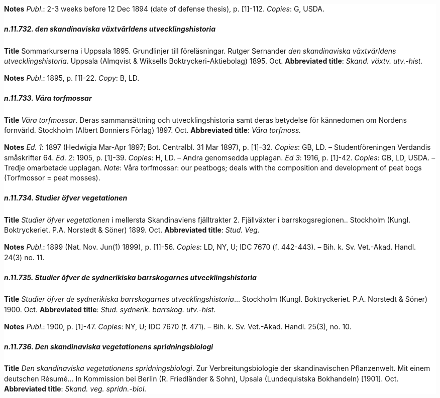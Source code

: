 **Notes**
*Publ*.: 2-3 weeks before 12 Dec 1894 (date of defense thesis), p. \[1\]-112. *Copies*: G, USDA.

##### n.11.732. den skandinaviska växtvärldens utvecklingshistoria

**Title**
Sommarkurserna i Uppsala 1895. Grundlinjer till föreläsningar. Rutger Sernander *den skandinaviska växtvärldens utvecklingshistoria*. Uppsala (Almqvist & Wiksells Boktryckeri-Aktiebolag) 1895. Oct.
**Abbreviated title**: *Skand. växtv. utv.*-*hist.*

**Notes**
*Publ*.: 1895, p. \[1\]-22. *Copy*: B, LD.

##### n.11.733. Våra torfmossar

**Title**
*Våra torfmossar*. Deras sammansättning och utvecklingshistoria samt deras betydelse för kännedomen om Nordens fornvärld. Stockholm (Albert Bonniers Förlag) 1897. Oct.
**Abbreviated title**: *Våra torfmoss.*

**Notes**
*Ed. 1*: 1897 (Hedwigia Mar-Apr 1897; Bot. Centralbl. 31 Mar 1897), p. \[1\]-32. *Copies*: GB, LD. – Studentföreningen Verdandis småskrifter 64.
*Ed. 2*: 1905, p. \[1\]-39. *Copies*: H, LD. – Andra genomsedda upplagan.
*Ed 3*: 1916, p. \[1\]-42. *Copies*: GB, LD, USDA. – Tredje omarbetade upplagan.
*Note*: Våra torfmossar: our peatbogs; deals with the composition and development of peat bogs (Torfmossor = peat mosses).

##### n.11.734. Studier öfver vegetationen

**Title**
*Studier öfver vegetationen* i mellersta Skandinaviens fjälltrakter 2. Fjällväxter i barrskogsregionen.. Stockholm (Kungl. Boktryckeriet. P.A. Norstedt & Söner) 1899. Oct.
**Abbreviated title**: *Stud. Veg.*

**Notes**
*Publ*.: 1899 (Nat. Nov. Jun(1) 1899), p. \[1\]-56. *Copies*: LD, NY, U; IDC 7670 (f. 442-443). – Bih. k. Sv. Vet.-Akad. Handl. 24(3) no. 11.

##### n.11.735. Studier öfver de sydnerikiska barrskogarnes utvecklingshistoria

**Title**
*Studier öfver de sydnerikiska barrskogarnes utvecklingshistoria*... Stockholm (Kungl. Boktryckeriet. P.A. Norstedt & Söner) 1900. Oct.
**Abbreviated title**: *Stud. sydnerik. barrskog. utv.*-*hist.*

**Notes**
*Publ*.: 1900, p. \[1\]-47. *Copies*: NY, U; IDC 7670 (f. 471). – Bih. k. Sv. Vet.-Akad. Handl. 25(3), no. 10.

##### n.11.736. Den skandinaviska vegetationens spridningsbiologi

**Title**
*Den skandinaviska vegetationens spridningsbiologi*. Zur Verbreitungsbiologie der skandinavischen Pflanzenwelt. Mit einem deutschen Résumé... In Kommission bei Berlin (R. Friedländer & Sohn), Upsala (Lundequistska Bokhandeln) \[1901\]. Oct.
**Abbreviated title**: *Skand. veg. spridn.*-*biol.*
